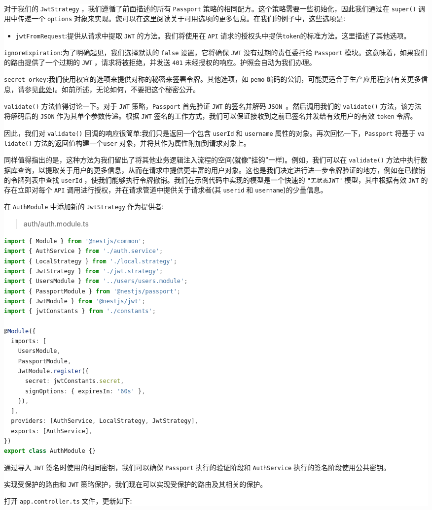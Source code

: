 对于我们的 `JwtStrategy` ，我们遵循了前面描述的所有 `Passport` 策略的相同配方。这个策略需要一些初始化，因此我们通过在 `super()` 调用中传递一个 `options` 对象来实现。您可以在[这里](https://github.com/mikenicholson/passport-jwt#configure-strategy)阅读关于可用选项的更多信息。在我们的例子中，这些选项是:

- `jwtFromRequest`:提供从请求中提取 `JWT` 的方法。我们将使用在 `API` 请求的授权头中提供`token`的标准方法。这里描述了其他选项。

`ignoreExpiration`:为了明确起见，我们选择默认的 `false` 设置，它将确保 `JWT` 没有过期的责任委托给 `Passport` 模块。这意味着，如果我们的路由提供了一个过期的 `JWT` ，请求将被拒绝，并发送 `401` 未经授权的响应。护照会自动为我们办理。

`secret orkey`:我们使用权宜的选项来提供对称的秘密来签署令牌。其他选项，如 `pemo` 编码的公钥，可能更适合于生产应用程序(有关更多信息，请参见[此处](https://github.com/mikenicholson/passport-jwt#extracting-the-jwt-from-the-request))。如前所述，无论如何，不要把这个秘密公开。

`validate()` 方法值得讨论一下。对于 `JWT` 策略，`Passport` 首先验证 `JWT` 的签名并解码 `JSON `。然后调用我们的 `validate()` 方法，该方法将解码后的 `JSON` 作为其单个参数传递。根据 `JWT` 签名的工作方式，我们可以保证接收到之前已签名并发给有效用户的有效 `token` 令牌。

因此，我们对 `validate()` 回调的响应很简单:我们只是返回一个包含 `userId` 和 `username` 属性的对象。再次回忆一下，`Passport` 将基于 `validate()` 方法的返回值构建一个`user`  对象，并将其作为属性附加到请求对象上。

同样值得指出的是，这种方法为我们留出了将其他业务逻辑注入流程的空间(就像"挂钩"一样)。例如，我们可以在 `validate()` 方法中执行数据库查询，以提取关于用户的更多信息，从而在请求中提供更丰富的用户对象。这也是我们决定进行进一步令牌验证的地方，例如在已撤销的令牌列表中查找 `userId` ，使我们能够执行令牌撤销。我们在示例代码中实现的模型是一个快速的 `"无状态JWT"` 模型，其中根据有效 `JWT` 的存在立即对每个 `API` 调用进行授权，并在请求管道中提供关于请求者(其 `userid` 和 `username`)的少量信息。

在 `AuthModule` 中添加新的 `JwtStrategy` 作为提供者:

> auth/auth.module.ts

```typescript
import { Module } from '@nestjs/common';
import { AuthService } from './auth.service';
import { LocalStrategy } from './local.strategy';
import { JwtStrategy } from './jwt.strategy';
import { UsersModule } from '../users/users.module';
import { PassportModule } from '@nestjs/passport';
import { JwtModule } from '@nestjs/jwt';
import { jwtConstants } from './constants';

@Module({
  imports: [
    UsersModule,
    PassportModule,
    JwtModule.register({
      secret: jwtConstants.secret,
      signOptions: { expiresIn: '60s' },
    }),
  ],
  providers: [AuthService, LocalStrategy, JwtStrategy],
  exports: [AuthService],
})
export class AuthModule {}
```

通过导入 `JWT` 签名时使用的相同密钥，我们可以确保 `Passport` 执行的验证阶段和 `AuthService` 执行的签名阶段使用公共密钥。


实现受保护的路由和 `JWT` 策略保护，我们现在可以实现受保护的路由及其相关的保护。

打开 `app.controller.ts` 文件，更新如下:
